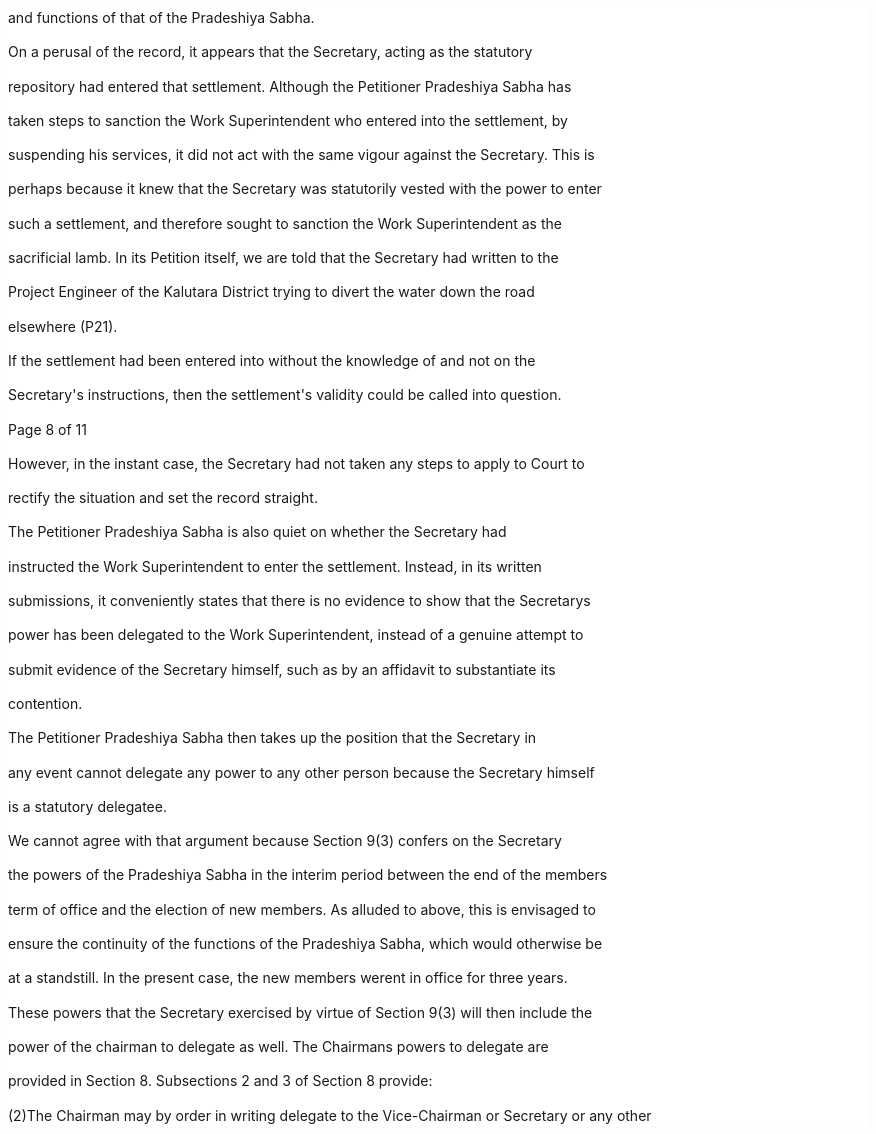 and functions of that of the Pradeshiya Sabha.

On a perusal of the record, it appears that the Secretary, acting as the statutory

repository had entered that settlement. Although the Petitioner Pradeshiya Sabha has

taken steps to sanction the Work Superintendent who entered into the settlement, by

suspending his services, it did not act with the same vigour against the Secretary. This is

perhaps because it knew that the Secretary was statutorily vested with the power to enter

such a settlement, and therefore sought to sanction the Work Superintendent as the

sacrificial lamb. In its Petition itself, we are told that the Secretary had written to the

Project Engineer of the Kalutara District trying to divert the water down the road

elsewhere (P21).

If the settlement had been entered into without the knowledge of and not on the

Secretary's instructions, then the settlement's validity could be called into question.

Page 8 of 11

However, in the instant case, the Secretary had not taken any steps to apply to Court to

rectify the situation and set the record straight.

The Petitioner Pradeshiya Sabha is also quiet on whether the Secretary had

instructed the Work Superintendent to enter the settlement. Instead, in its written

submissions, it conveniently states that there is no evidence to show that the Secretarys

power has been delegated to the Work Superintendent, instead of a genuine attempt to

submit evidence of the Secretary himself, such as by an affidavit to substantiate its

contention.

The Petitioner Pradeshiya Sabha then takes up the position that the Secretary in

any event cannot delegate any power to any other person because the Secretary himself

is a statutory delegatee.

We cannot agree with that argument because Section 9(3) confers on the Secretary

the powers of the Pradeshiya Sabha in the interim period between the end of the members

term of office and the election of new members. As alluded to above, this is envisaged to

ensure the continuity of the functions of the Pradeshiya Sabha, which would otherwise be

at a standstill. In the present case, the new members werent in office for three years.

These powers that the Secretary exercised by virtue of Section 9(3) will then include the

power of the chairman to delegate as well. The Chairmans powers to delegate are

provided in Section 8. Subsections 2 and 3 of Section 8 provide:

(2)The Chairman may by order in writing delegate to the Vice-Chairman or Secretary or any other
